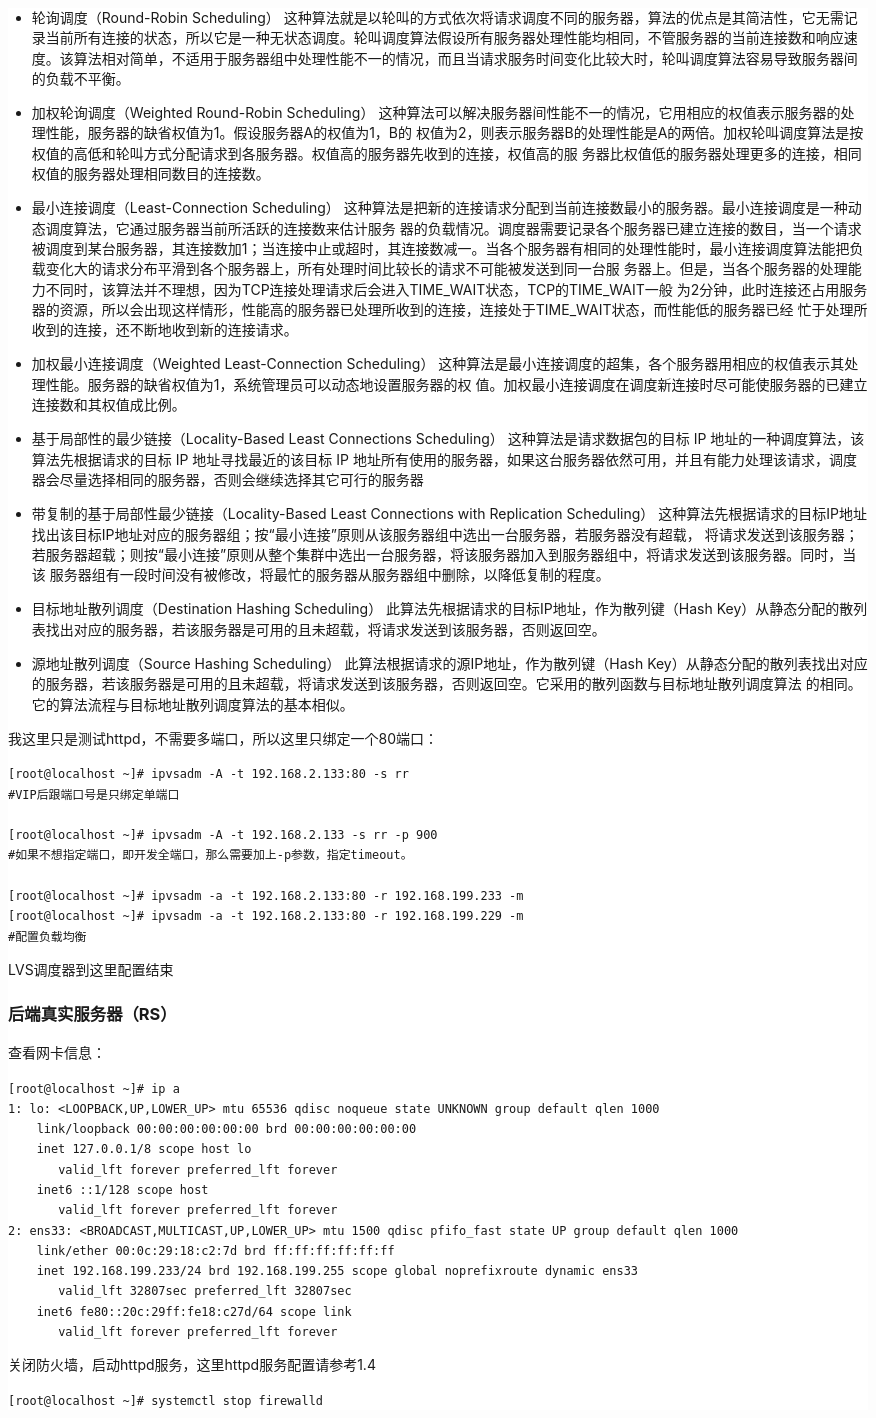 -  轮询调度（Round-Robin Scheduling）
   这种算法就是以轮叫的方式依次将请求调度不同的服务器，算法的优点是其简洁性，它无需记录当前所有连接的状态，所以它是一种无状态调度。轮叫调度算法假设所有服务器处理性能均相同，不管服务器的当前连接数和响应速度。该算法相对简单，不适用于服务器组中处理性能不一的情况，而且当请求服务时间变化比较大时，轮叫调度算法容易导致服务器间的负载不平衡。

-  加权轮询调度（Weighted Round-Robin Scheduling）
   这种算法可以解决服务器间性能不一的情况，它用相应的权值表示服务器的处理性能，服务器的缺省权值为1。假设服务器A的权值为1，B的 权值为2，则表示服务器B的处理性能是A的两倍。加权轮叫调度算法是按权值的高低和轮叫方式分配请求到各服务器。权值高的服务器先收到的连接，权值高的服 务器比权值低的服务器处理更多的连接，相同权值的服务器处理相同数目的连接数。

-  最小连接调度（Least-Connection Scheduling）
   这种算法是把新的连接请求分配到当前连接数最小的服务器。最小连接调度是一种动态调度算法，它通过服务器当前所活跃的连接数来估计服务 器的负载情况。调度器需要记录各个服务器已建立连接的数目，当一个请求被调度到某台服务器，其连接数加1；当连接中止或超时，其连接数减一。当各个服务器有相同的处理性能时，最小连接调度算法能把负载变化大的请求分布平滑到各个服务器上，所有处理时间比较长的请求不可能被发送到同一台服 务器上。但是，当各个服务器的处理能力不同时，该算法并不理想，因为TCP连接处理请求后会进入TIME_WAIT状态，TCP的TIME_WAIT一般 为2分钟，此时连接还占用服务器的资源，所以会出现这样情形，性能高的服务器已处理所收到的连接，连接处于TIME_WAIT状态，而性能低的服务器已经 忙于处理所收到的连接，还不断地收到新的连接请求。

-  加权最小连接调度（Weighted Least-Connection Scheduling）
   这种算法是最小连接调度的超集，各个服务器用相应的权值表示其处理性能。服务器的缺省权值为1，系统管理员可以动态地设置服务器的权 值。加权最小连接调度在调度新连接时尽可能使服务器的已建立连接数和其权值成比例。

-  基于局部性的最少链接（Locality-Based Least Connections Scheduling）
   这种算法是请求数据包的目标 IP 地址的一种调度算法，该算法先根据请求的目标 IP 地址寻找最近的该目标 IP 地址所有使用的服务器，如果这台服务器依然可用，并且有能力处理该请求，调度器会尽量选择相同的服务器，否则会继续选择其它可行的服务器

-  带复制的基于局部性最少链接（Locality-Based Least Connections with Replication Scheduling）
   这种算法先根据请求的目标IP地址找出该目标IP地址对应的服务器组；按“最小连接”原则从该服务器组中选出一台服务器，若服务器没有超载， 将请求发送到该服务器；若服务器超载；则按“最小连接”原则从整个集群中选出一台服务器，将该服务器加入到服务器组中，将请求发送到该服务器。同时，当该 服务器组有一段时间没有被修改，将最忙的服务器从服务器组中删除，以降低复制的程度。

-  目标地址散列调度（Destination Hashing Scheduling）
   此算法先根据请求的目标IP地址，作为散列键（Hash Key）从静态分配的散列表找出对应的服务器，若该服务器是可用的且未超载，将请求发送到该服务器，否则返回空。

-  源地址散列调度（Source Hashing Scheduling）
   此算法根据请求的源IP地址，作为散列键（Hash Key）从静态分配的散列表找出对应的服务器，若该服务器是可用的且未超载，将请求发送到该服务器，否则返回空。它采用的散列函数与目标地址散列调度算法 的相同。它的算法流程与目标地址散列调度算法的基本相似。

我这里只是测试httpd，不需要多端口，所以这里只绑定一个80端口：
```
[root@localhost ~]# ipvsadm -A -t 192.168.2.133:80 -s rr
#VIP后跟端口号是只绑定单端口

[root@localhost ~]# ipvsadm -A -t 192.168.2.133 -s rr -p 900
#如果不想指定端口，即开发全端口，那么需要加上-p参数，指定timeout。

[root@localhost ~]# ipvsadm -a -t 192.168.2.133:80 -r 192.168.199.233 -m
[root@localhost ~]# ipvsadm -a -t 192.168.2.133:80 -r 192.168.199.229 -m
#配置负载均衡
```
LVS调度器到这里配置结束

### 后端真实服务器（RS）
查看网卡信息：
```
[root@localhost ~]# ip a
1: lo: <LOOPBACK,UP,LOWER_UP> mtu 65536 qdisc noqueue state UNKNOWN group default qlen 1000
    link/loopback 00:00:00:00:00:00 brd 00:00:00:00:00:00
    inet 127.0.0.1/8 scope host lo
       valid_lft forever preferred_lft forever
    inet6 ::1/128 scope host
       valid_lft forever preferred_lft forever
2: ens33: <BROADCAST,MULTICAST,UP,LOWER_UP> mtu 1500 qdisc pfifo_fast state UP group default qlen 1000
    link/ether 00:0c:29:18:c2:7d brd ff:ff:ff:ff:ff:ff
    inet 192.168.199.233/24 brd 192.168.199.255 scope global noprefixroute dynamic ens33
       valid_lft 32807sec preferred_lft 32807sec
    inet6 fe80::20c:29ff:fe18:c27d/64 scope link
       valid_lft forever preferred_lft forever
```
关闭防火墙，启动httpd服务，这里httpd服务配置请参考1.4
```
[root@localhost ~]# systemctl stop firewalld
```